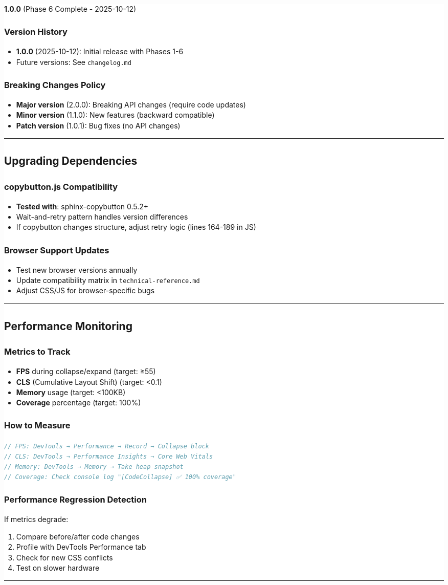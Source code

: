 **1.0.0** (Phase 6 Complete - 2025-10-12)

### Version History

- **1.0.0** (2025-10-12): Initial release with Phases 1-6
- Future versions: See `changelog.md`

### Breaking Changes Policy

- **Major version** (2.0.0): Breaking API changes (require code updates)
- **Minor version** (1.1.0): New features (backward compatible)
- **Patch version** (1.0.1): Bug fixes (no API changes)

---

## Upgrading Dependencies

### copybutton.js Compatibility

- **Tested with**: sphinx-copybutton 0.5.2+
- Wait-and-retry pattern handles version differences
- If copybutton changes structure, adjust retry logic (lines 164-189 in JS)

### Browser Support Updates

- Test new browser versions annually
- Update compatibility matrix in `technical-reference.md`
- Adjust CSS/JS for browser-specific bugs

---

## Performance Monitoring

### Metrics to Track

- **FPS** during collapse/expand (target: ≥55)
- **CLS** (Cumulative Layout Shift) (target: <0.1)
- **Memory** usage (target: <100KB)
- **Coverage** percentage (target: 100%)

### How to Measure

```javascript
// FPS: DevTools → Performance → Record → Collapse block
// CLS: DevTools → Performance Insights → Core Web Vitals
// Memory: DevTools → Memory → Take heap snapshot
// Coverage: Check console log "[CodeCollapse] ✅ 100% coverage"
```

### Performance Regression Detection

If metrics degrade:
1. Compare before/after code changes
2. Profile with DevTools Performance tab
3. Check for new CSS conflicts
4. Test on slower hardware

---